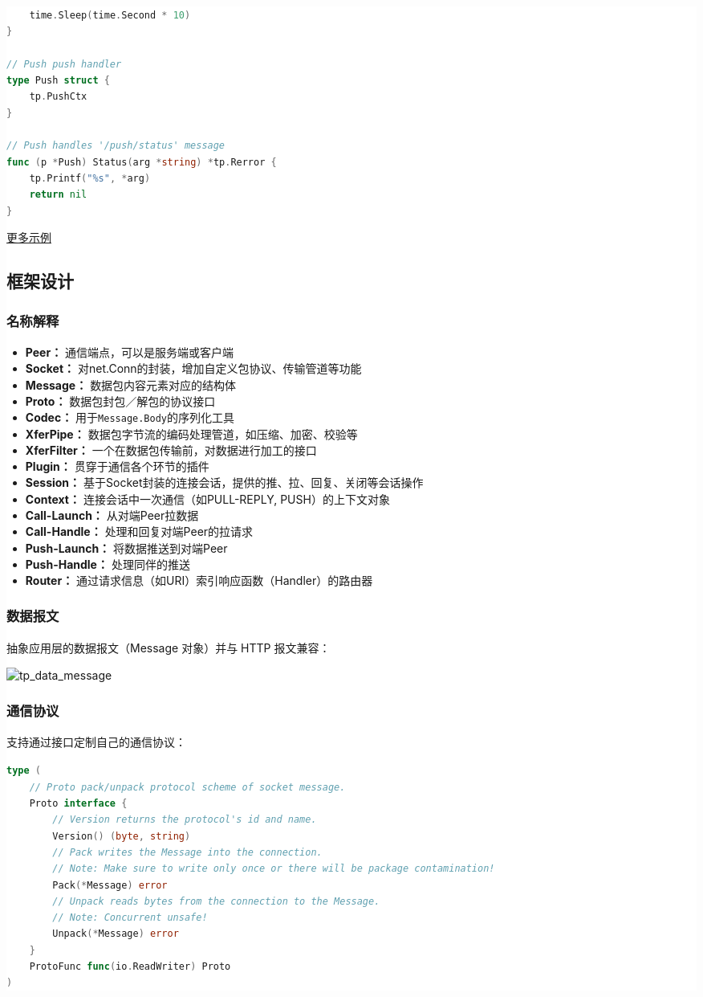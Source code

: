 ```go
	time.Sleep(time.Second * 10)
}

// Push push handler
type Push struct {
	tp.PushCtx
}

// Push handles '/push/status' message
func (p *Push) Status(arg *string) *tp.Rerror {
	tp.Printf("%s", *arg)
	return nil
}
```

[更多示例](https://github.com/luoyeaichifan/teleport/blob/master/examples)


## 框架设计

### 名称解释

- **Peer：** 通信端点，可以是服务端或客户端
- **Socket：** 对net.Conn的封装，增加自定义包协议、传输管道等功能
- **Message：** 数据包内容元素对应的结构体
- **Proto：** 数据包封包／解包的协议接口
- **Codec：** 用于`Message.Body`的序列化工具
- **XferPipe：** 数据包字节流的编码处理管道，如压缩、加密、校验等
- **XferFilter：** 一个在数据包传输前，对数据进行加工的接口
- **Plugin：** 贯穿于通信各个环节的插件
- **Session：** 基于Socket封装的连接会话，提供的推、拉、回复、关闭等会话操作
- **Context：** 连接会话中一次通信（如PULL-REPLY, PUSH）的上下文对象
- **Call-Launch：** 从对端Peer拉数据
- **Call-Handle：** 处理和回复对端Peer的拉请求
- **Push-Launch：** 将数据推送到对端Peer
- **Push-Handle：** 处理同伴的推送
- **Router：** 通过请求信息（如URI）索引响应函数（Handler）的路由器


### 数据报文

抽象应用层的数据报文（Message 对象）并与 HTTP 报文兼容：

![tp_data_message](https://github.com/luoyeaichifan/teleport/raw/v4/doc/tp_data_message.png)


### 通信协议

支持通过接口定制自己的通信协议：

```go
type (
    // Proto pack/unpack protocol scheme of socket message.
    Proto interface {
        // Version returns the protocol's id and name.
        Version() (byte, string)
        // Pack writes the Message into the connection.
        // Note: Make sure to write only once or there will be package contamination!
        Pack(*Message) error
        // Unpack reads bytes from the connection to the Message.
        // Note: Concurrent unsafe!
        Unpack(*Message) error
    }
    ProtoFunc func(io.ReadWriter) Proto
)
```